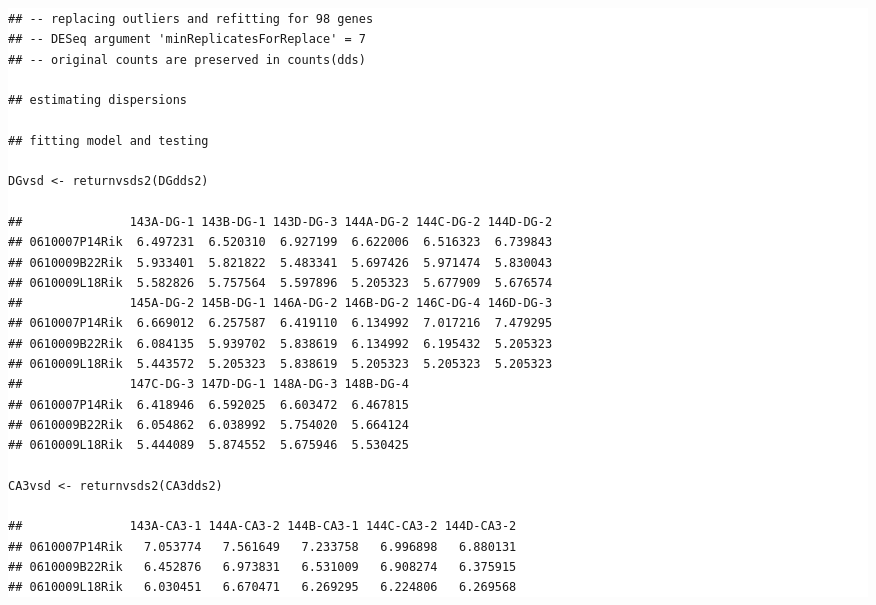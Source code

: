     ## -- replacing outliers and refitting for 98 genes
    ## -- DESeq argument 'minReplicatesForReplace' = 7 
    ## -- original counts are preserved in counts(dds)

    ## estimating dispersions

    ## fitting model and testing

    DGvsd <- returnvsds2(DGdds2)

    ##               143A-DG-1 143B-DG-1 143D-DG-3 144A-DG-2 144C-DG-2 144D-DG-2
    ## 0610007P14Rik  6.497231  6.520310  6.927199  6.622006  6.516323  6.739843
    ## 0610009B22Rik  5.933401  5.821822  5.483341  5.697426  5.971474  5.830043
    ## 0610009L18Rik  5.582826  5.757564  5.597896  5.205323  5.677909  5.676574
    ##               145A-DG-2 145B-DG-1 146A-DG-2 146B-DG-2 146C-DG-4 146D-DG-3
    ## 0610007P14Rik  6.669012  6.257587  6.419110  6.134992  7.017216  7.479295
    ## 0610009B22Rik  6.084135  5.939702  5.838619  6.134992  6.195432  5.205323
    ## 0610009L18Rik  5.443572  5.205323  5.838619  5.205323  5.205323  5.205323
    ##               147C-DG-3 147D-DG-1 148A-DG-3 148B-DG-4
    ## 0610007P14Rik  6.418946  6.592025  6.603472  6.467815
    ## 0610009B22Rik  6.054862  6.038992  5.754020  5.664124
    ## 0610009L18Rik  5.444089  5.874552  5.675946  5.530425

    CA3vsd <- returnvsds2(CA3dds2)

    ##               143A-CA3-1 144A-CA3-2 144B-CA3-1 144C-CA3-2 144D-CA3-2
    ## 0610007P14Rik   7.053774   7.561649   7.233758   6.996898   6.880131
    ## 0610009B22Rik   6.452876   6.973831   6.531009   6.908274   6.375915
    ## 0610009L18Rik   6.030451   6.670471   6.269295   6.224806   6.269568